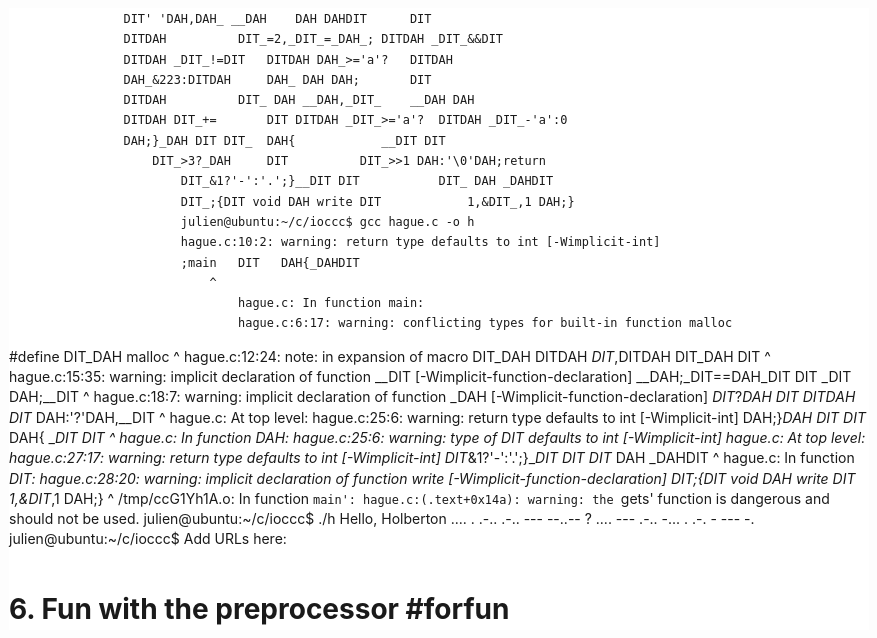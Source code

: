 					DIT' 'DAH,DAH_ __DAH    DAH DAHDIT      DIT
					DITDAH          DIT_=2,_DIT_=_DAH_; DITDAH _DIT_&&DIT
					DITDAH _DIT_!=DIT   DITDAH DAH_>='a'?   DITDAH
					DAH_&223:DITDAH     DAH_ DAH DAH;       DIT
					DITDAH          DIT_ DAH __DAH,_DIT_    __DAH DAH
					DITDAH DIT_+=       DIT DITDAH _DIT_>='a'?  DITDAH _DIT_-'a':0
					DAH;}_DAH DIT DIT_  DAH{            __DIT DIT
						DIT_>3?_DAH     DIT          DIT_>>1 DAH:'\0'DAH;return
							DIT_&1?'-':'.';}__DIT DIT           DIT_ DAH _DAHDIT
							DIT_;{DIT void DAH write DIT            1,&DIT_,1 DAH;}
							julien@ubuntu:~/c/ioccc$ gcc hague.c -o h
							hague.c:10:2: warning: return type defaults to int [-Wimplicit-int]
							;main   DIT   DAH{_DAHDIT
								^
									hague.c: In function main:
									hague.c:6:17: warning: conflicting types for built-in function malloc
#define DIT_DAH malloc
									^
									hague.c:12:24: note: in expansion of macro DIT_DAH
									DITDAH   _DIT_,DITDAH  DIT_DAH DIT
									^
									hague.c:15:35: warning: implicit declaration of function __DIT [-Wimplicit-function-declaration]
									__DAH;_DIT==DAH_DIT DIT _DIT  DAH;__DIT
									^
									hague.c:18:7: warning: implicit declaration of function _DAH [-Wimplicit-function-declaration]
									_DIT_?_DAH DIT  DITDAH   DIT_ DAH:'?'DAH,__DIT
									^
									hague.c: At top level:
									hague.c:25:6: warning: return type defaults to int [-Wimplicit-int]
									DAH;}_DAH DIT DIT_ DAH{   __DIT DIT
										^
											hague.c: In function _DAH:
											hague.c:25:6: warning: type of DIT_ defaults to int [-Wimplicit-int]
											hague.c: At top level:
											hague.c:27:17: warning: return type defaults to int [-Wimplicit-int]
											DIT_&1?'-':'.';}__DIT DIT   DIT_ DAH _DAHDIT
											^
											hague.c: In function __DIT:
											hague.c:28:20: warning: implicit declaration of function write [-Wimplicit-function-declaration]
											DIT_;{DIT void DAH write DIT   1,&DIT_,1 DAH;}
											^
											/tmp/ccG1Yh1A.o: In function `main':
											hague.c:(.text+0x14a): warning: the `gets' function is dangerous and should not be used.
													       julien@ubuntu:~/c/ioccc$ ./h 
															     Hello, Holberton
																	   .... . .-.. .-.. --- --..-- ? .... --- .-.. -... . .-. - --- -. 
																	   julien@ubuntu:~/c/ioccc$ 
																	   Add URLs here:


# 6. Fun with the preprocessor #forfun
